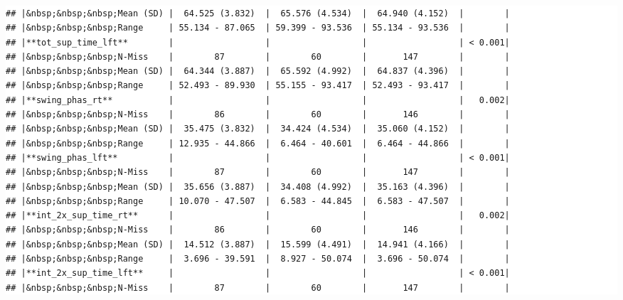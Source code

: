     ## |&nbsp;&nbsp;&nbsp;Mean (SD) |  64.525 (3.832)  |  65.576 (4.534)  |  64.940 (4.152)  |        |
    ## |&nbsp;&nbsp;&nbsp;Range     | 55.134 - 87.065  | 59.399 - 93.536  | 55.134 - 93.536  |        |
    ## |**tot_sup_time_lft**        |                  |                  |                  | < 0.001|
    ## |&nbsp;&nbsp;&nbsp;N-Miss    |        87        |        60        |       147        |        |
    ## |&nbsp;&nbsp;&nbsp;Mean (SD) |  64.344 (3.887)  |  65.592 (4.992)  |  64.837 (4.396)  |        |
    ## |&nbsp;&nbsp;&nbsp;Range     | 52.493 - 89.930  | 55.155 - 93.417  | 52.493 - 93.417  |        |
    ## |**swing_phas_rt**           |                  |                  |                  |   0.002|
    ## |&nbsp;&nbsp;&nbsp;N-Miss    |        86        |        60        |       146        |        |
    ## |&nbsp;&nbsp;&nbsp;Mean (SD) |  35.475 (3.832)  |  34.424 (4.534)  |  35.060 (4.152)  |        |
    ## |&nbsp;&nbsp;&nbsp;Range     | 12.935 - 44.866  |  6.464 - 40.601  |  6.464 - 44.866  |        |
    ## |**swing_phas_lft**          |                  |                  |                  | < 0.001|
    ## |&nbsp;&nbsp;&nbsp;N-Miss    |        87        |        60        |       147        |        |
    ## |&nbsp;&nbsp;&nbsp;Mean (SD) |  35.656 (3.887)  |  34.408 (4.992)  |  35.163 (4.396)  |        |
    ## |&nbsp;&nbsp;&nbsp;Range     | 10.070 - 47.507  |  6.583 - 44.845  |  6.583 - 47.507  |        |
    ## |**int_2x_sup_time_rt**      |                  |                  |                  |   0.002|
    ## |&nbsp;&nbsp;&nbsp;N-Miss    |        86        |        60        |       146        |        |
    ## |&nbsp;&nbsp;&nbsp;Mean (SD) |  14.512 (3.887)  |  15.599 (4.491)  |  14.941 (4.166)  |        |
    ## |&nbsp;&nbsp;&nbsp;Range     |  3.696 - 39.591  |  8.927 - 50.074  |  3.696 - 50.074  |        |
    ## |**int_2x_sup_time_lft**     |                  |                  |                  | < 0.001|
    ## |&nbsp;&nbsp;&nbsp;N-Miss    |        87        |        60        |       147        |        |